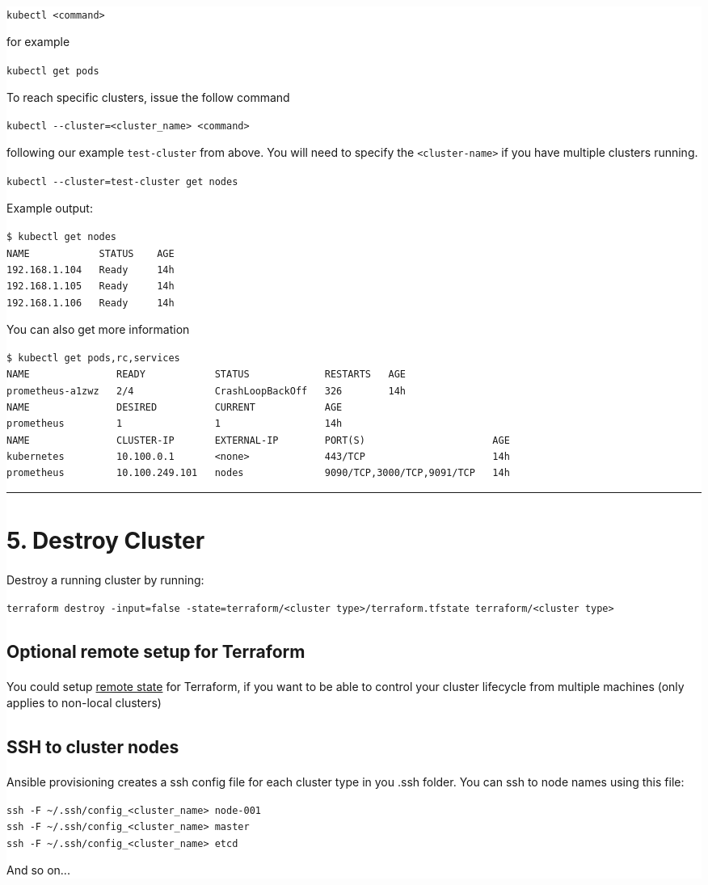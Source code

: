     kubectl <command>

for example

    kubectl get pods

To reach specific clusters, issue the follow command

    kubectl --cluster=<cluster_name> <command>

following our example ```test-cluster``` from above.  You will need to specify the ```<cluster-name>``` if you have multiple clusters running.
    
    kubectl --cluster=test-cluster get nodes

Example output:

    $ kubectl get nodes
    NAME            STATUS    AGE
    192.168.1.104   Ready     14h
    192.168.1.105   Ready     14h
    192.168.1.106   Ready     14h
    
You can also get more information 

    $ kubectl get pods,rc,services
    NAME               READY            STATUS             RESTARTS   AGE
    prometheus-a1zwz   2/4              CrashLoopBackOff   326        14h
    NAME               DESIRED          CURRENT            AGE
    prometheus         1                1                  14h
    NAME               CLUSTER-IP       EXTERNAL-IP        PORT(S)                      AGE
    kubernetes         10.100.0.1       <none>             443/TCP                      14h
    prometheus         10.100.249.101   nodes              9090/TCP,3000/TCP,9091/TCP   14h
  
---  
# 5. Destroy Cluster
Destroy a running cluster by running:

    terraform destroy -input=false -state=terraform/<cluster type>/terraform.tfstate terraform/<cluster type>

## Optional remote setup for Terraform
You could setup [remote state](https://www.terraform.io/intro/getting-started/remote.html) for Terraform, if you want to be able to control your cluster lifecycle from multiple machines (only applies to non-local clusters)

## SSH to cluster nodes
Ansible provisioning creates a ssh config file for each cluster type in you .ssh folder. You can ssh to node names using this file:

    ssh -F ~/.ssh/config_<cluster_name> node-001
    ssh -F ~/.ssh/config_<cluster_name> master
    ssh -F ~/.ssh/config_<cluster_name> etcd

And so on...
